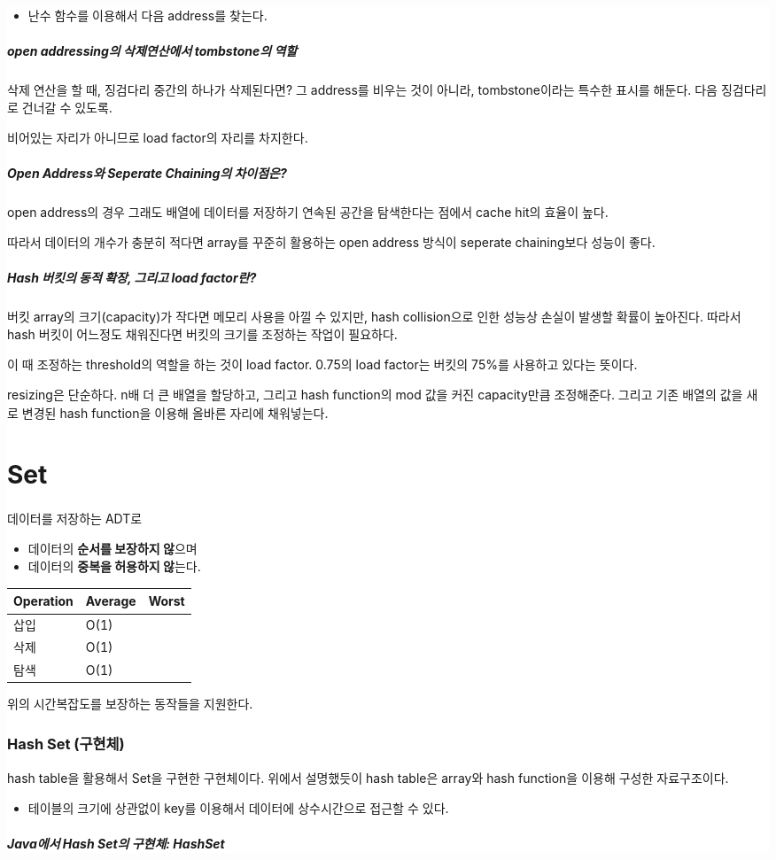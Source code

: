 - 난수 함수를 이용해서 다음 address를 찾는다.



##### open addressing의 삭제연산에서 tombstone의 역할

삭제 연산을 할 때, 징검다리 중간의 하나가 삭제된다면? 그 address를 비우는 것이 아니라, tombstone이라는 특수한 표시를 해둔다. 다음 징검다리로 건너갈 수 있도록.

비어있는 자리가 아니므로 load factor의 자리를 차지한다.



##### Open Address와 Seperate Chaining의 차이점은? 

open address의 경우 그래도 배열에 데이터를 저장하기 연속된 공간을 탐색한다는 점에서 cache hit의 효율이 높다. 

따라서 데이터의 개수가 충분히 적다면 array를 꾸준히 활용하는 open address 방식이 seperate chaining보다 성능이 좋다.



##### Hash 버킷의 동적 확장, 그리고 load factor란? 

버킷 array의 크기(capacity)가 작다면 메모리 사용을 아낄 수 있지만, hash collision으로 인한 성능상 손실이 발생할 확률이 높아진다. 따라서 hash 버킷이 어느정도 채워진다면 버킷의 크기를 조정하는 작업이 필요하다. 

이 때 조정하는 threshold의 역할을 하는 것이 load factor. 0.75의 load factor는 버킷의 75%를 사용하고 있다는 뜻이다. 

resizing은 단순하다. n배 더 큰 배열을 할당하고, 그리고 hash function의 mod 값을 커진 capacity만큼 조정해준다. 그리고 기존 배열의 값을 새로 변경된 hash function을 이용해 올바른 자리에 채워넣는다.



# Set

데이터를 저장하는 ADT로

- 데이터의 **순서를 보장하지 않**으며
- 데이터의 **중복을 허용하지 않**는다.

| Operation | Average | Worst |
| --------- | ------- | ----- |
| 삽입      | O(1)    |       |
| 삭제      | O(1)    |       |
| 탐색      | O(1)    |       |

위의 시간복잡도를 보장하는 동작들을 지원한다.



### Hash Set (구현체)

hash table을 활용해서 Set을 구현한 구현체이다. 위에서 설명했듯이 hash table은 array와 hash function을 이용해 구성한 자료구조이다.

- 테이블의 크기에 상관없이 key를 이용해서 데이터에 상수시간으로 접근할 수 있다.



##### Java에서 Hash Set의 구현체: HashSet
